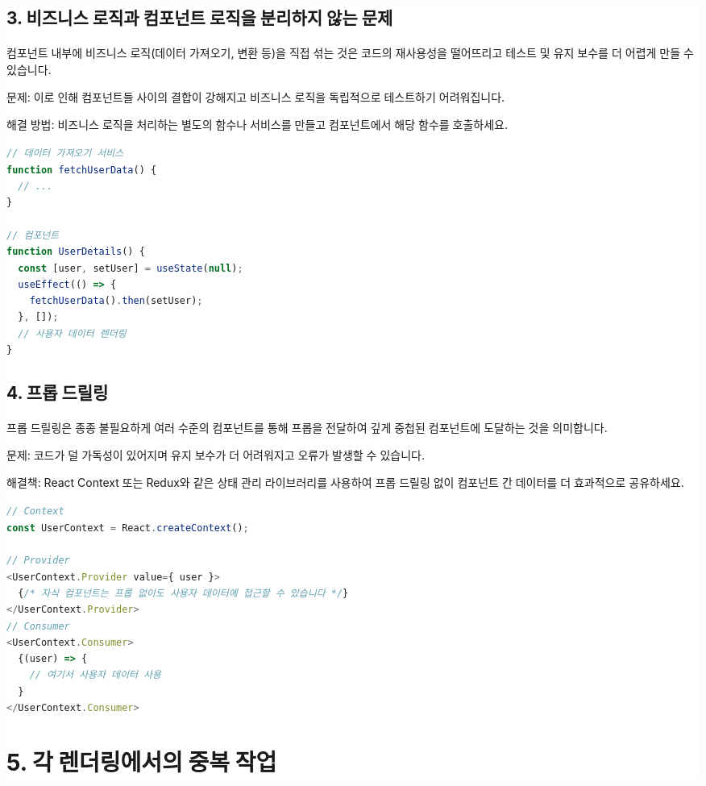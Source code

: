 ## 3. 비즈니스 로직과 컴포넌트 로직을 분리하지 않는 문제

컴포넌트 내부에 비즈니스 로직(데이터 가져오기, 변환 등)을 직접 섞는 것은 코드의 재사용성을 떨어뜨리고 테스트 및 유지 보수를 더 어렵게 만들 수 있습니다.

문제: 이로 인해 컴포넌트들 사이의 결합이 강해지고 비즈니스 로직을 독립적으로 테스트하기 어려워집니다.

<div class="content-ad"></div>

해결 방법: 비즈니스 로직을 처리하는 별도의 함수나 서비스를 만들고 컴포넌트에서 해당 함수를 호출하세요.

```js
// 데이터 가져오기 서비스
function fetchUserData() {
  // ...
}

// 컴포넌트
function UserDetails() {
  const [user, setUser] = useState(null);
  useEffect(() => {
    fetchUserData().then(setUser);
  }, []);
  // 사용자 데이터 렌더링
}
```

## 4. 프롭 드릴링

프롭 드릴링은 종종 불필요하게 여러 수준의 컴포넌트를 통해 프롭을 전달하여 깊게 중첩된 컴포넌트에 도달하는 것을 의미합니다.

<div class="content-ad"></div>

문제: 코드가 덜 가독성이 있어지며 유지 보수가 더 어려워지고 오류가 발생할 수 있습니다.

해결책: React Context 또는 Redux와 같은 상태 관리 라이브러리를 사용하여 프롭 드릴링 없이 컴포넌트 간 데이터를 더 효과적으로 공유하세요.

```js
// Context
const UserContext = React.createContext();

// Provider
<UserContext.Provider value={ user }>
  {/* 자식 컴포넌트는 프롭 없이도 사용자 데이터에 접근할 수 있습니다 */}
</UserContext.Provider>
// Consumer
<UserContext.Consumer>
  {(user) => {
    // 여기서 사용자 데이터 사용
  }
</UserContext.Consumer>
```

# 5. 각 렌더링에서의 중복 작업
